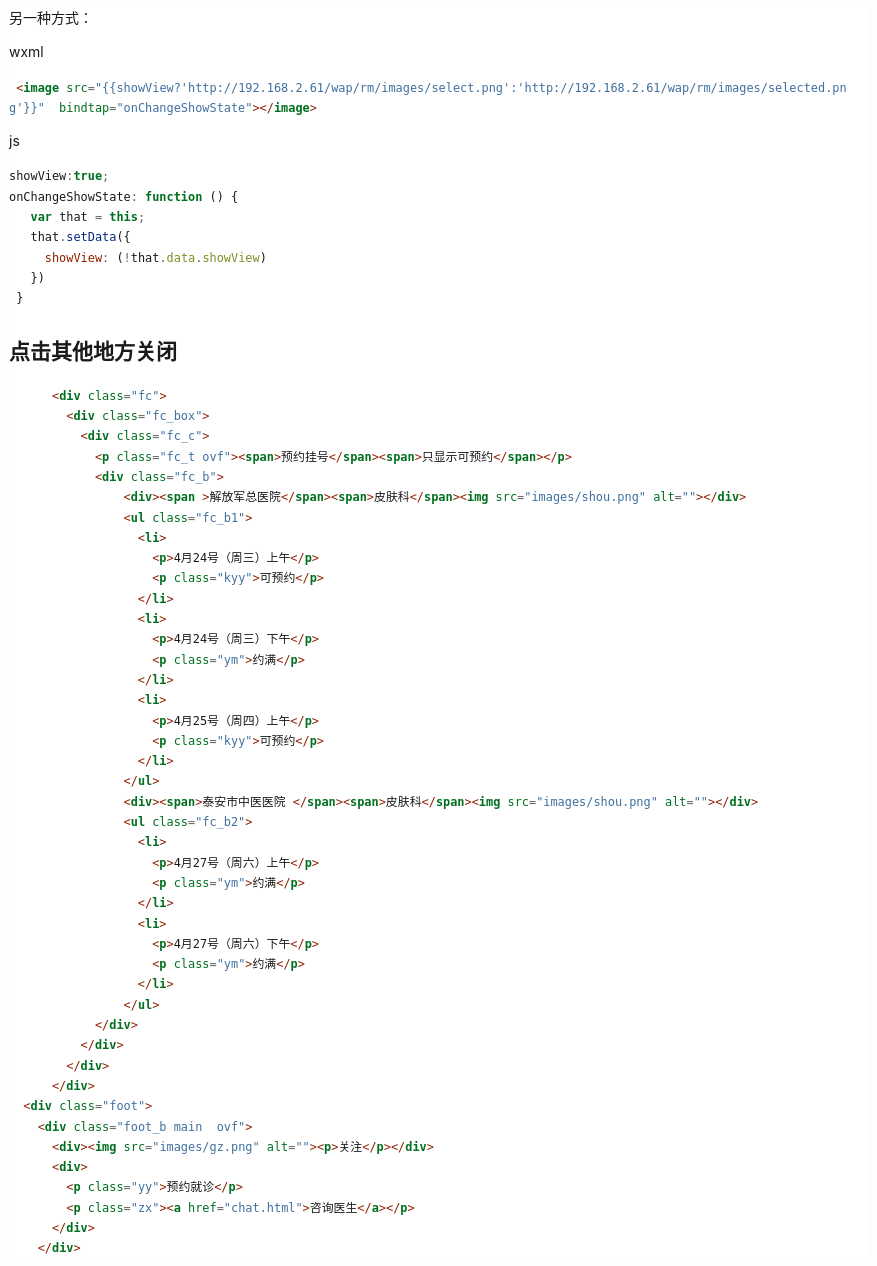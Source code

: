 另一种方式：

wxml
```html
 <image src="{{showView?'http://192.168.2.61/wap/rm/images/select.png':'http://192.168.2.61/wap/rm/images/selected.png'}}"  bindtap="onChangeShowState"></image>

```
js
```js
showView:true;
onChangeShowState: function () {
   var that = this;
   that.setData({
     showView: (!that.data.showView)
   })
 }

```
## 点击其他地方关闭
```html
      <div class="fc">
        <div class="fc_box">
          <div class="fc_c">
            <p class="fc_t ovf"><span>预约挂号</span><span>只显示可预约</span></p>
            <div class="fc_b">
                <div><span >解放军总医院</span><span>皮肤科</span><img src="images/shou.png" alt=""></div>
                <ul class="fc_b1">
                  <li>
                    <p>4月24号（周三）上午</p>
                    <p class="kyy">可预约</p>
                  </li>
                  <li>
                    <p>4月24号（周三）下午</p>
                    <p class="ym">约满</p>
                  </li>
                  <li>
                    <p>4月25号（周四）上午</p>
                    <p class="kyy">可预约</p>
                  </li>
                </ul>
                <div><span>泰安市中医医院 </span><span>皮肤科</span><img src="images/shou.png" alt=""></div>
                <ul class="fc_b2">
                  <li>
                    <p>4月27号（周六）上午</p>
                    <p class="ym">约满</p>
                  </li>
                  <li>
                    <p>4月27号（周六）下午</p>
                    <p class="ym">约满</p>
                  </li>
                </ul>
            </div>
          </div>
        </div>
      </div>
  <div class="foot">
    <div class="foot_b main  ovf">
      <div><img src="images/gz.png" alt=""><p>关注</p></div>
      <div>
        <p class="yy">预约就诊</p>
        <p class="zx"><a href="chat.html">咨询医生</a></p>
      </div>
    </div>
```